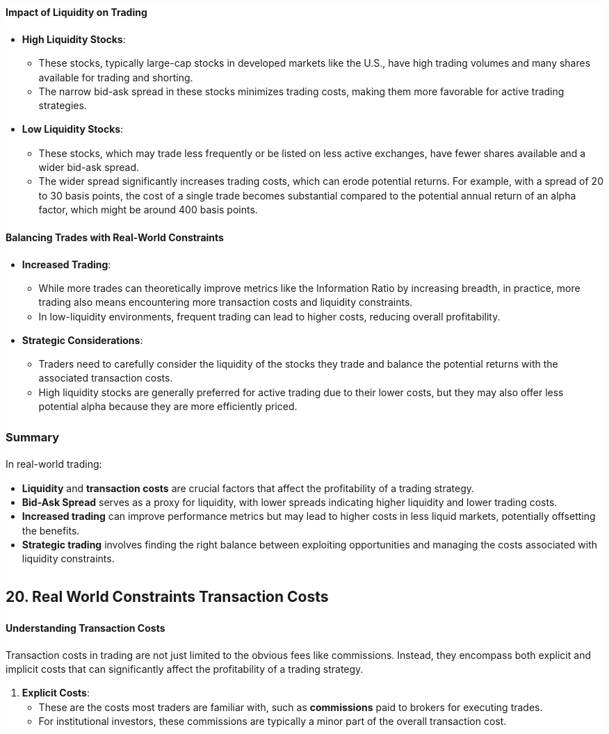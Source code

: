 #### Impact of Liquidity on Trading

- **High Liquidity Stocks**:
  - These stocks, typically large-cap stocks in developed markets like the U.S., have high trading volumes and many shares available for trading and shorting.
  - The narrow bid-ask spread in these stocks minimizes trading costs, making them more favorable for active trading strategies.

- **Low Liquidity Stocks**:
  - These stocks, which may trade less frequently or be listed on less active exchanges, have fewer shares available and a wider bid-ask spread.
  - The wider spread significantly increases trading costs, which can erode potential returns. For example, with a spread of 20 to 30 basis points, the cost of a single trade becomes substantial compared to the potential annual return of an alpha factor, which might be around 400 basis points.

#### Balancing Trades with Real-World Constraints

- **Increased Trading**:
  - While more trades can theoretically improve metrics like the Information Ratio by increasing breadth, in practice, more trading also means encountering more transaction costs and liquidity constraints.
  - In low-liquidity environments, frequent trading can lead to higher costs, reducing overall profitability.

- **Strategic Considerations**:
  - Traders need to carefully consider the liquidity of the stocks they trade and balance the potential returns with the associated transaction costs.
  - High liquidity stocks are generally preferred for active trading due to their lower costs, but they may also offer less potential alpha because they are more efficiently priced.

### Summary

In real-world trading:
- **Liquidity** and **transaction costs** are crucial factors that affect the profitability of a trading strategy.
- **Bid-Ask Spread** serves as a proxy for liquidity, with lower spreads indicating higher liquidity and lower trading costs.
- **Increased trading** can improve performance metrics but may lead to higher costs in less liquid markets, potentially offsetting the benefits.
- **Strategic trading** involves finding the right balance between exploiting opportunities and managing the costs associated with liquidity constraints.

## 20. Real World Constraints Transaction Costs

#### Understanding Transaction Costs

Transaction costs in trading are not just limited to the obvious fees like commissions. Instead, they encompass both explicit and implicit costs that can significantly affect the profitability of a trading strategy.

1. **Explicit Costs**:
   - These are the costs most traders are familiar with, such as **commissions** paid to brokers for executing trades.
   - For institutional investors, these commissions are typically a minor part of the overall transaction cost.
